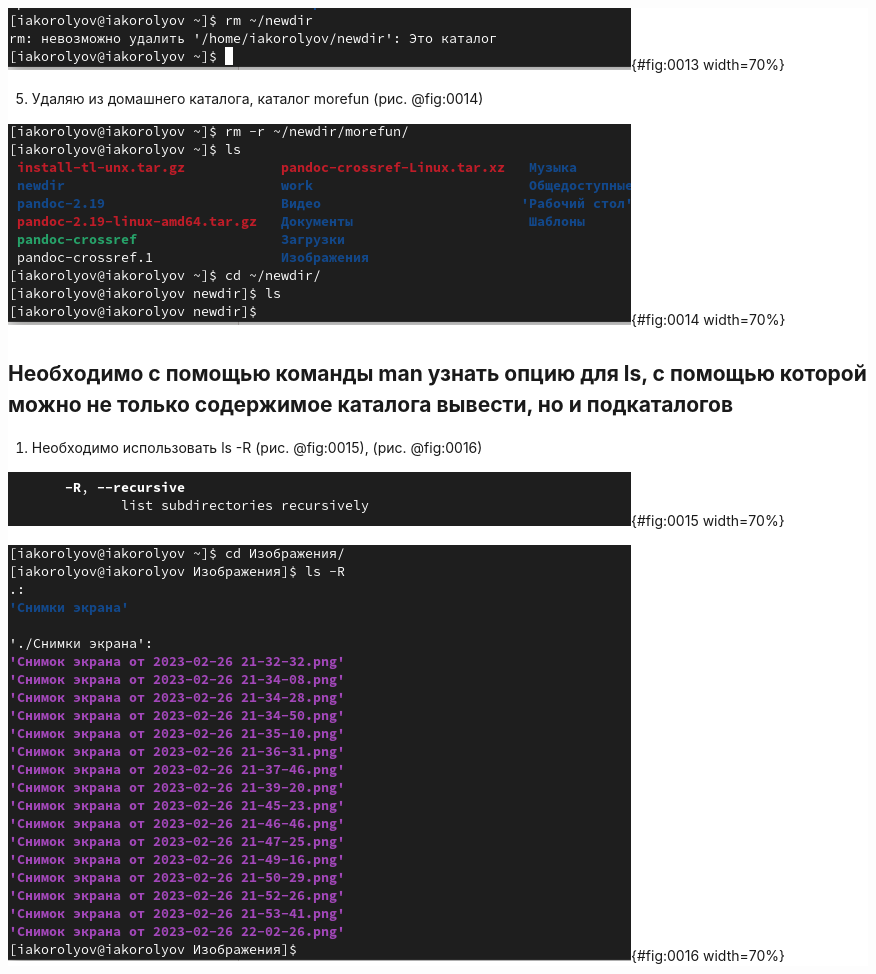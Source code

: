 ![rm](image/14.png){#fig:0013 width=70%}

5. Удаляю из домашнего каталога, каталог morefun (рис. @fig:0014)

![morefun](image/15.png){#fig:0014 width=70%}

## Необходимо с помощью команды man узнать опцию для ls, с помощью которой можно не только содержимое каталога вывести, но и подкаталогов

1. Необходимо использовать ls -R (рис. @fig:0015), (рис. @fig:0016)

![ls -R](image/16.png){#fig:0015 width=70%}

![ls -R](image/17.png){#fig:0016 width=70%}

